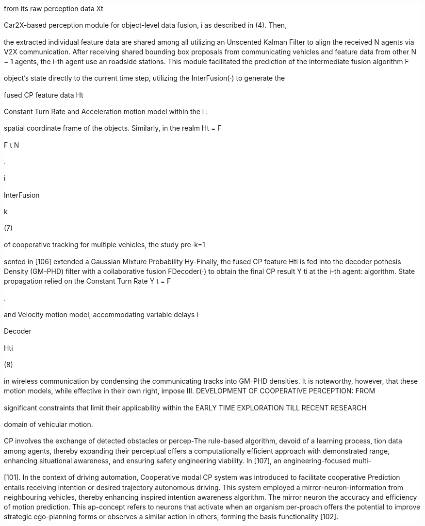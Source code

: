 from its raw perception data Xt

Car2X-based perception module for object-level data fusion, i as described in \(4\). Then, 

the extracted individual feature data are shared among all utilizing an Unscented Kalman Filter to align the received N agents via V2X communication. After receiving shared bounding box proposals from communicating vehicles and feature data from other N − 1 agents, the i-th agent use an roadside stations. This module facilitated the prediction of the intermediate fusion algorithm F

object’s state directly to the current time step, utilizing the InterFusion\(·\) to generate the

fused CP feature data Ht

Constant Turn Rate and Acceleration motion model within the i :

spatial coordinate frame of the objects. Similarly, in the realm Ht = F

F t N

. 

i

InterFusion

k

\(7\)

of cooperative tracking for multiple vehicles, the study pre-k=1

sented in \[106\] extended a Gaussian Mixture Probability Hy-Finally, the fused CP feature Hti is fed into the decoder pothesis Density \(GM-PHD\) filter with a collaborative fusion FDecoder\(·\) to obtain the final CP result Y ti at the i-th agent: algorithm. State propagation relied on the Constant Turn Rate Y t = F

. 

and Velocity motion model, accommodating variable delays i

Decoder

Hti

\(8\)

in wireless communication by condensing the communicating tracks into GM-PHD densities. It is noteworthy, however, that these motion models, while effective in their own right, impose III. DEVELOPMENT OF COOPERATIVE PERCEPTION: FROM

significant constraints that limit their applicability within the EARLY TIME EXPLORATION TILL RECENT RESEARCH

domain of vehicular motion. 

CP involves the exchange of detected obstacles or percep-The rule-based algorithm, devoid of a learning process, tion data among agents, thereby expanding their perceptual offers a computationally efficient approach with demonstrated range, enhancing situational awareness, and ensuring safety engineering viability. In \[107\], an engineering-focused multi-

\[101\]. In the context of driving automation, Cooperative modal CP system was introduced to facilitate cooperative Prediction entails receiving intention or desired trajectory autonomous driving. This system employed a mirror-neuron-information from neighbouring vehicles, thereby enhancing inspired intention awareness algorithm. The mirror neuron the accuracy and efficiency of motion prediction. This ap-concept refers to neurons that activate when an organism per-proach offers the potential to improve strategic ego-planning forms or observes a similar action in others, forming the basis functionality \[102\]. 

